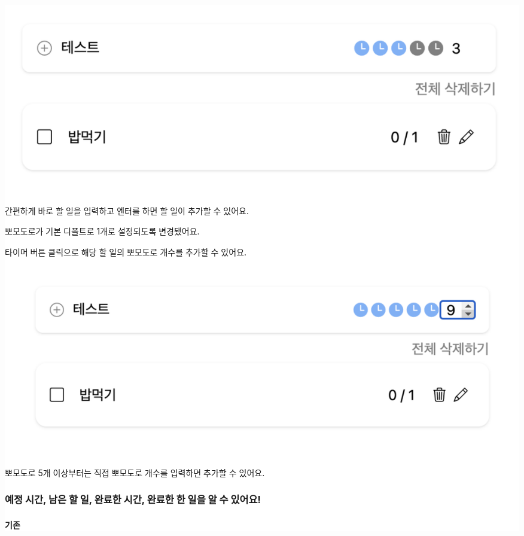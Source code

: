 ![Taskgrow의 고객 요청함](/assets/images/1월UIUX개선사항7.png)

간편하게 바로 할 일을 입력하고 엔터를 하면 할 일이 추가할 수 있어요.

뽀모도로가 기본 디폴트로 1개로 설정되도록 변경됐어요.

타이머 버튼 클릭으로 해당 할 일의 뽀모도로 개수를 추가할 수 있어요.

![Taskgrow의 고객 요청함](/assets/images/1월UIUX개선사항8.png)

뽀모도로 5개 이상부터는 직접 뽀모도로 개수를 입력하면 추가할 수 있어요.

### 예정 시간, 남은 할 일, 완료한 시간, 완료한 한 일을 알 수 있어요!

#### 기존

